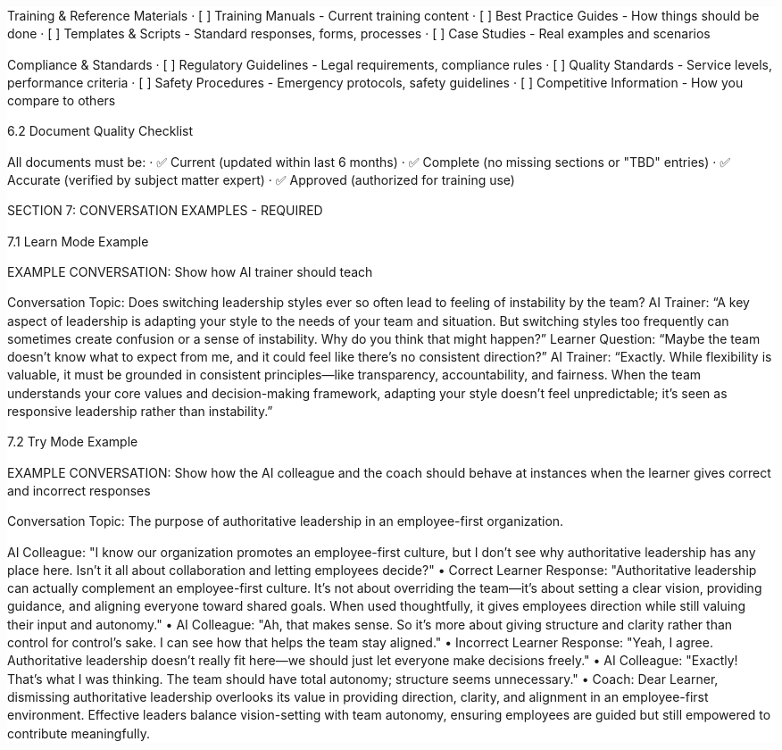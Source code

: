 Training & Reference Materials
·	[ ] Training Manuals - Current training content
·	[ ] Best Practice Guides - How things should be done
·	[ ] Templates & Scripts - Standard responses, forms, processes
·	[ ] Case Studies - Real examples and scenarios

Compliance & Standards
·	[ ] Regulatory Guidelines - Legal requirements, compliance rules
·	[ ] Quality Standards - Service levels, performance criteria
·	[ ] Safety Procedures - Emergency protocols, safety guidelines
·	[ ] Competitive Information - How you compare to others

6.2 Document Quality Checklist

All documents must be:
·	✅ Current (updated within last 6 months)
·	✅ Complete (no missing sections or "TBD" entries)
·	✅ Accurate (verified by subject matter expert)
·	✅ Approved (authorized for training use)
 
SECTION 7: CONVERSATION EXAMPLES - REQUIRED

7.1 Learn Mode Example

EXAMPLE CONVERSATION: Show how AI trainer should teach

Conversation Topic: Does switching leadership styles ever so often lead to feeling of instability by the team?
AI Trainer: “A key aspect of leadership is adapting your style to the needs of your team and situation. But switching styles too frequently can sometimes create confusion or a sense of instability. Why do you think that might happen?”
Learner Question: “Maybe the team doesn’t know what to expect from me, and it could feel like there’s no consistent direction?”
AI Trainer: “Exactly. While flexibility is valuable, it must be grounded in consistent principles—like transparency, accountability, and fairness. When the team understands your core values and decision-making framework, adapting your style doesn’t feel unpredictable; it’s seen as responsive leadership rather than instability.”

7.2 Try Mode Example

EXAMPLE CONVERSATION: Show how the AI colleague and the coach should behave at instances when the learner gives correct and incorrect responses

Conversation Topic: The purpose of authoritative leadership in an employee-first organization.

AI Colleague: "I know our organization promotes an employee-first culture, but I don’t see why authoritative leadership has any place here. Isn’t it all about collaboration and letting employees decide?"
•	Correct Learner Response: "Authoritative leadership can actually complement an employee-first culture. It’s not about overriding the team—it’s about setting a clear vision, providing guidance, and aligning everyone toward shared goals. When used thoughtfully, it gives employees direction while still valuing their input and autonomy."
•	AI Colleague: "Ah, that makes sense. So it’s more about giving structure and clarity rather than control for control’s sake. I can see how that helps the team stay aligned."
•	Incorrect Learner Response: "Yeah, I agree. Authoritative leadership doesn’t really fit here—we should just let everyone make decisions freely."
•	AI Colleague: "Exactly! That’s what I was thinking. The team should have total autonomy; structure seems unnecessary."
•	Coach: Dear Learner, dismissing authoritative leadership overlooks its value in providing direction, clarity, and alignment in an employee-first environment. Effective leaders balance vision-setting with team autonomy, ensuring employees are guided but still empowered to contribute meaningfully.
